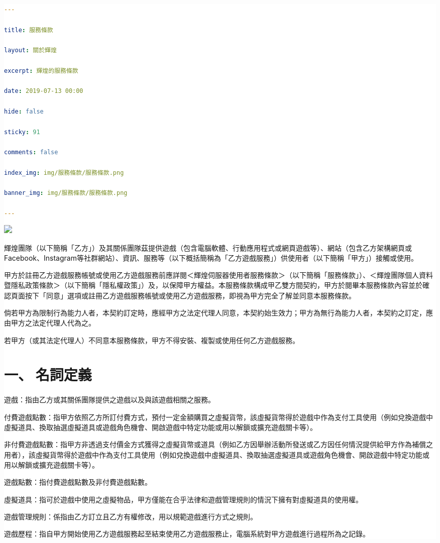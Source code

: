 ```yaml
---

title: 服務條款

layout: 關於輝煌

excerpt: 輝煌的服務條款

date: 2019-07-13 00:00

hide: false

sticky: 91

comments: false

index_img: img/服務條款/服務條款.png

banner_img: img/服務條款/服務條款.png

---
```


![](img/服務條款/橫幅.png)
 
輝煌團隊（以下簡稱「乙方」）及其關係團隊茲提供遊戲（包含電腦軟體、行動應用程式或網頁遊戲等）、網站（包含乙方架構網頁或Facebook、Instagram等社群網站）、資訊、服務等（以下概括簡稱為「乙方遊戲服務」）供使用者（以下簡稱「甲方」）接觸或使用。

甲方於註冊乙方遊戲服務帳號或使用乙方遊戲服務前應詳閱＜輝煌伺服器使用者服務條款＞（以下簡稱「服務條款」）、＜輝煌團隊個人資料暨隱私政策條款＞（以下簡稱「隱私權政策」）及，以保障甲方權益。本服務條款構成甲乙雙方間契約，甲方於閱畢本服務條款內容並於確認頁面按下「同意」選項或註冊乙方遊戲服務帳號或使用乙方遊戲服務，即視為甲方完全了解並同意本服務條款。

倘若甲方為限制行為能力人者，本契約訂定時，應經甲方之法定代理人同意，本契約始生效力；甲方為無行為能力人者，本契約之訂定，應由甲方之法定代理人代為之。

若甲方（或其法定代理人）不同意本服務條款，甲方不得安裝、複製或使用任何乙方遊戲服務。



# 一、 名詞定義

遊戲：指由乙方或其關係團隊提供之遊戲以及與該遊戲相關之服務。

付費遊戲點數：指甲方依照乙方所訂付費方式，預付一定金額購買之虛擬貨幣，該虛擬貨幣得於遊戲中作為支付工具使用（例如兌換遊戲中虛擬道具、換取抽選虛擬道具或遊戲角色機會、開啟遊戲中特定功能或用以解鎖或擴充遊戲關卡等）。

非付費遊戲點數：指甲方非透過支付價金方式獲得之虛擬貨幣或道具（例如乙方因舉辦活動所發送或乙方因任何情況提供給甲方作為補償之用者），該虛擬貨幣得於遊戲中作為支付工具使用（例如兌換遊戲中虛擬道具、換取抽選虛擬道具或遊戲角色機會、開啟遊戲中特定功能或用以解鎖或擴充遊戲關卡等）。

遊戲點數：指付費遊戲點數及非付費遊戲點數。

虛擬道具：指可於遊戲中使用之虛擬物品，甲方僅能在合乎法律和遊戲管理規則的情況下擁有對虛擬道具的使用權。

遊戲管理規則：係指由乙方訂立且乙方有權修改，用以規範遊戲進行方式之規則。

遊戲歷程：指自甲方開始使用乙方遊戲服務起至結束使用乙方遊戲服務止，電腦系統對甲方遊戲進行過程所為之記錄。
